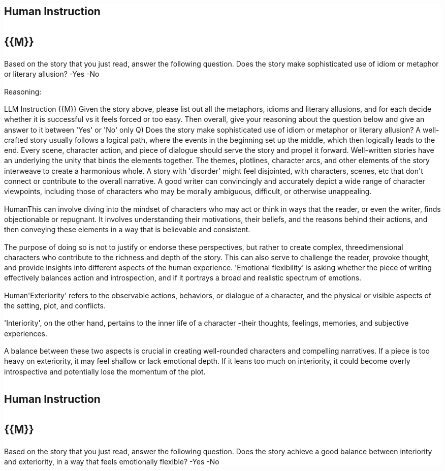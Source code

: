 ## Human Instruction


## {{M}}

Based on the story that you just read, answer the following question. Does the story make sophisticated use of idiom or metaphor or literary allusion? -Yes -No

Reasoning:

LLM Instruction {{M}} Given the story above, please list out all the metaphors, idioms and literary allusions, and for each decide whether it is successful vs it feels forced or too easy. Then overall, give your reasoning about the question below and give an answer to it between 'Yes' or 'No' only Q) Does the story make sophisticated use of idiom or metaphor or literary allusion?  A well-crafted story usually follows a logical path, where the events in the beginning set up the middle, which then logically leads to the end. Every scene, character action, and piece of dialogue should serve the story and propel it forward. Well-written stories have an underlying the unity that binds the elements together. The themes, plotlines, character arcs, and other elements of the story interweave to create a harmonious whole. A story with 'disorder' might feel disjointed, with characters, scenes, etc that don't connect or contribute to the overall narrative.  A good writer can convincingly and accurately depict a wide range of character viewpoints, including those of characters who may be morally ambiguous, difficult, or otherwise unappealing.

HumanThis can involve diving into the mindset of characters who may act or think in ways that the reader, or even the writer, finds objectionable or repugnant. It involves understanding their motivations, their beliefs, and the reasons behind their actions, and then conveying these elements in a way that is believable and consistent.

The purpose of doing so is not to justify or endorse these perspectives, but rather to create complex, threedimensional characters who contribute to the richness and depth of the story. This can also serve to challenge the reader, provoke thought, and provide insights into different aspects of the human experience.  'Emotional flexibility' is asking whether the piece of writing effectively balances action and introspection, and if it portrays a broad and realistic spectrum of emotions.

Human'Exteriority' refers to the observable actions, behaviors, or dialogue of a character, and the physical or visible aspects of the setting, plot, and conflicts.

'Interiority', on the other hand, pertains to the inner life of a character -their thoughts, feelings, memories, and subjective experiences.

A balance between these two aspects is crucial in creating well-rounded characters and compelling narratives. If a piece is too heavy on exteriority, it may feel shallow or lack emotional depth. If it leans too much on interiority, it could become overly introspective and potentially lose the momentum of the plot.


## Human Instruction


## {{M}}

Based on the story that you just read, answer the following question. Does the story achieve a good balance between interiority and exteriority, in a way that feels emotionally flexible? -Yes -No
